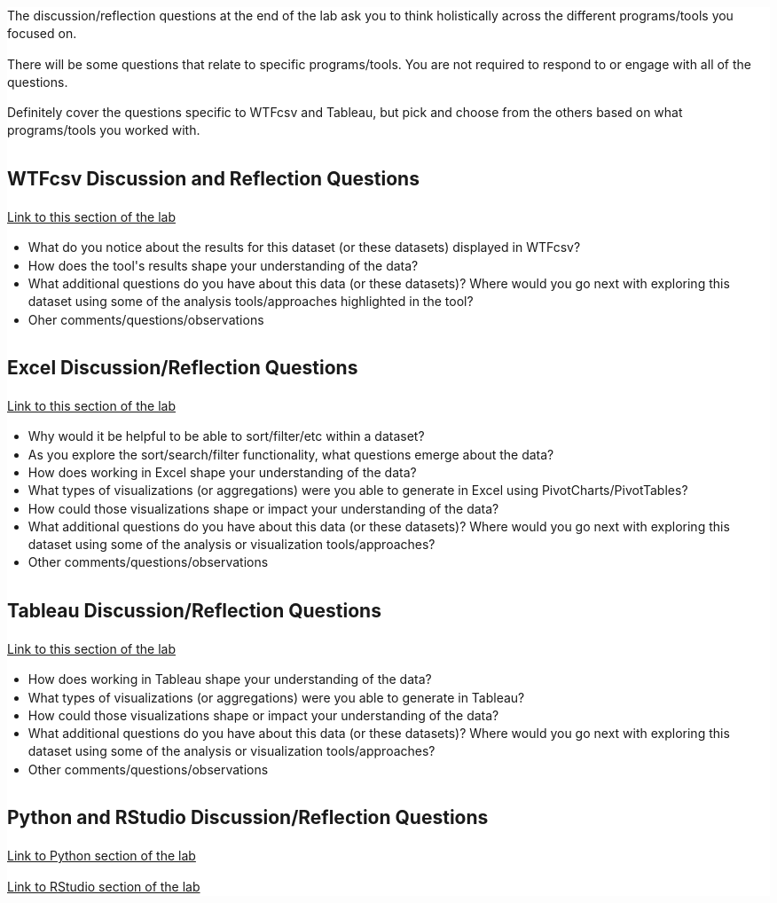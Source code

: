 The discussion/reflection questions at the end of the lab ask you to think holistically across the different programs/tools you focused on.

There will be some questions that relate to specific programs/tools. You are not required to respond to or engage with all of the questions.

Definitely cover the questions specific to WTFcsv and Tableau, but pick and choose from the others based on what programs/tools you worked with.

## WTFcsv Discussion and Reflection Questions

[Link to this section of the lab](https://github.com/kwaldenphd/football-structured-data/blob/main/eda.md#databasic-wtfcsv)

- What do you notice about the results for this dataset (or these datasets) displayed in WTFcsv?
- How does the tool's results shape your understanding of the data?
- What additional questions do you have about this data (or these datasets)? Where would you go next with exploring this dataset using some of the analysis tools/approaches highlighted in the tool?
- Oher comments/questions/observations

## Excel Discussion/Reflection Questions

[Link to this section of the lab](https://github.com/kwaldenphd/football-structured-data/blob/main/eda.md#excel)

- Why would it be helpful to be able to sort/filter/etc within a dataset?
- As you explore the sort/search/filter functionality, what questions emerge about the data?
- How does working in Excel shape your understanding of the data?
- What types of visualizations (or aggregations) were you able to generate in Excel using PivotCharts/PivotTables?
- How could those visualizations shape or impact your understanding of the data?
- What additional questions do you have about this data (or these datasets)? Where would you go next with exploring this dataset using some of the analysis or visualization tools/approaches?
- Other comments/questions/observations

## Tableau Discussion/Reflection Questions

[Link to this section of the lab](https://github.com/kwaldenphd/football-structured-data/blob/main/eda.md#tableau)
- How does working in Tableau shape your understanding of the data?
- What types of visualizations (or aggregations) were you able to generate in Tableau?
- How could those visualizations shape or impact your understanding of the data?
- What additional questions do you have about this data (or these datasets)? Where would you go next with exploring this dataset using some of the analysis or visualization tools/approaches?
- Other comments/questions/observations

## Python and RStudio Discussion/Reflection Questions

[Link to Python section of the lab](https://github.com/kwaldenphd/football-structured-data/blob/main/eda.md#python)

[Link to RStudio section of the lab](https://github.com/kwaldenphd/football-structured-data/blob/main/eda.md#rstudio)

